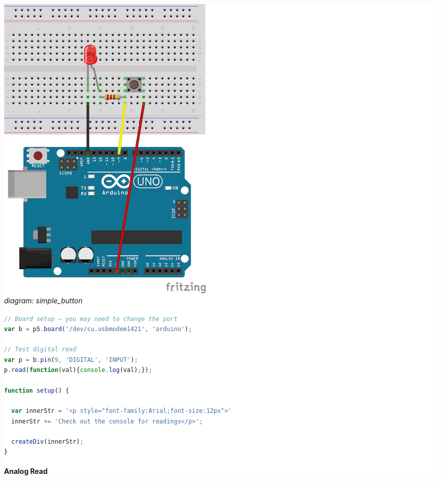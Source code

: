 ![simple button diagram](diagrams/simple_button.png)  
_diagram: simple_button_

```js
// Board setup — you may need to change the port
var b = p5.board('/dev/cu.usbmodem1421', 'arduino');

// Test digital read
var p = b.pin(9, 'DIGITAL', 'INPUT');
p.read(function(val){console.log(val);});

function setup() {

  var innerStr = '<p style="font-family:Arial;font-size:12px">'
  innerStr += 'Check out the console for readings</p>';

  createDiv(innerStr);
}
```


#### Analog Read